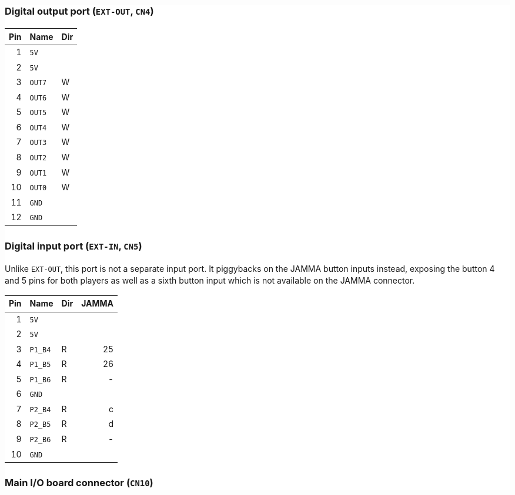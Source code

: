 ### Digital output port (`EXT-OUT`, `CN4`)

| Pin | Name   | Dir |
| --: | :----- | :-- |
|   1 | `5V`   |     |
|   2 | `5V`   |     |
|   3 | `OUT7` | W   |
|   4 | `OUT6` | W   |
|   5 | `OUT5` | W   |
|   6 | `OUT4` | W   |
|   7 | `OUT3` | W   |
|   8 | `OUT2` | W   |
|   9 | `OUT1` | W   |
|  10 | `OUT0` | W   |
|  11 | `GND`  |     |
|  12 | `GND`  |     |

### Digital input port (`EXT-IN`, `CN5`)

Unlike `EXT-OUT`, this port is not a separate input port. It piggybacks on the
JAMMA button inputs instead, exposing the button 4 and 5 pins for both players
as well as a sixth button input which is not available on the JAMMA connector.

| Pin | Name    | Dir | JAMMA |
| --: | :------ | :-- | ----: |
|   1 | `5V`    |     |       |
|   2 | `5V`    |     |       |
|   3 | `P1_B4` | R   |    25 |
|   4 | `P1_B5` | R   |    26 |
|   5 | `P1_B6` | R   |     - |
|   6 | `GND`   |     |       |
|   7 | `P2_B4` | R   |     c |
|   8 | `P2_B5` | R   |     d |
|   9 | `P2_B6` | R   |     - |
|  10 | `GND`   |     |       |

### Main I/O board connector (`CN10`)

